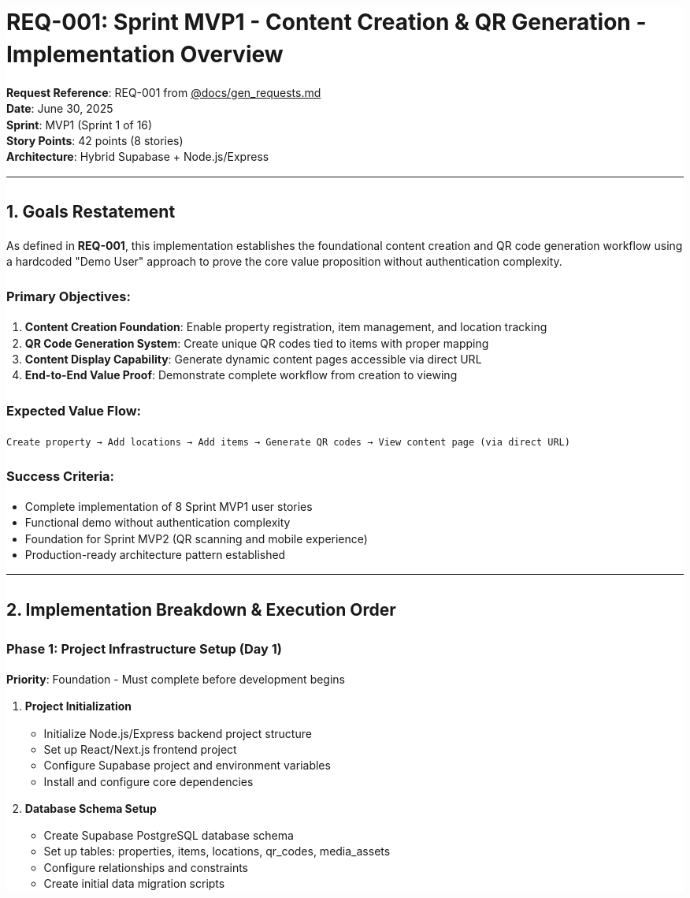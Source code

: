 # REQ-001: Sprint MVP1 - Content Creation & QR Generation - Implementation Overview

**Request Reference**: REQ-001 from [@docs/gen_requests.md](./gen_requests.md)  
**Date**: June 30, 2025  
**Sprint**: MVP1 (Sprint 1 of 16)  
**Story Points**: 42 points (8 stories)  
**Architecture**: Hybrid Supabase + Node.js/Express  

---

## 1. Goals Restatement

As defined in **REQ-001**, this implementation establishes the foundational content creation and QR code generation workflow using a hardcoded "Demo User" approach to prove the core value proposition without authentication complexity.

### Primary Objectives:
1. **Content Creation Foundation**: Enable property registration, item management, and location tracking
2. **QR Code Generation System**: Create unique QR codes tied to items with proper mapping
3. **Content Display Capability**: Generate dynamic content pages accessible via direct URL
4. **End-to-End Value Proof**: Demonstrate complete workflow from creation to viewing

### Expected Value Flow:
```
Create property → Add locations → Add items → Generate QR codes → View content page (via direct URL)
```

### Success Criteria:
- Complete implementation of 8 Sprint MVP1 user stories
- Functional demo without authentication complexity
- Foundation for Sprint MVP2 (QR scanning and mobile experience)
- Production-ready architecture pattern established

---

## 2. Implementation Breakdown & Execution Order

### Phase 1: Project Infrastructure Setup (Day 1)
**Priority**: Foundation - Must complete before development begins

1. **Project Initialization**
   - Initialize Node.js/Express backend project structure
   - Set up React/Next.js frontend project
   - Configure Supabase project and environment variables
   - Install and configure core dependencies

2. **Database Schema Setup**
   - Create Supabase PostgreSQL database schema
   - Set up tables: properties, items, locations, qr_codes, media_assets
   - Configure relationships and constraints
   - Create initial data migration scripts
